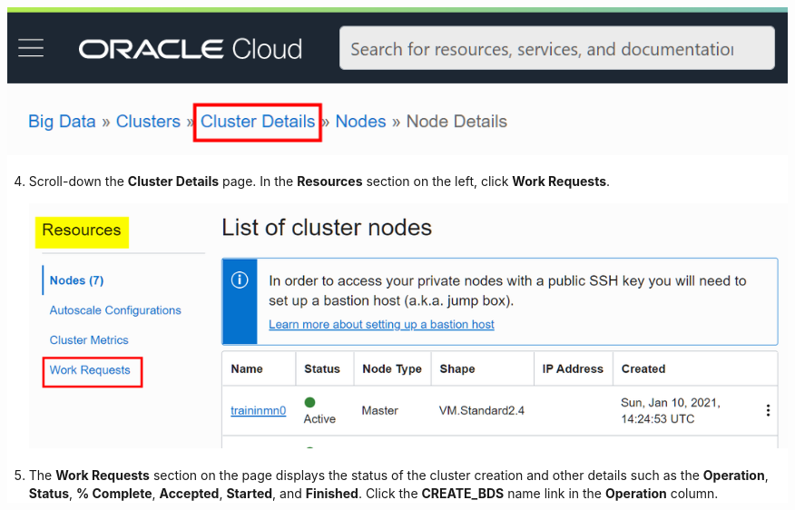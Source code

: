    ![](./images/cluster-details-breadcrumb.png " ")  

4. Scroll-down the **Cluster Details** page. In the **Resources** section on the left, click **Work Requests**.

   ![](./images/cluster-details-page-3.png " ")  

5. The **Work Requests** section on the page displays the status of the cluster creation and other details such as the **Operation**, **Status**, **% Complete**, **Accepted**, **Started**, and **Finished**. Click the **CREATE_BDS** name link in the **Operation** column.
